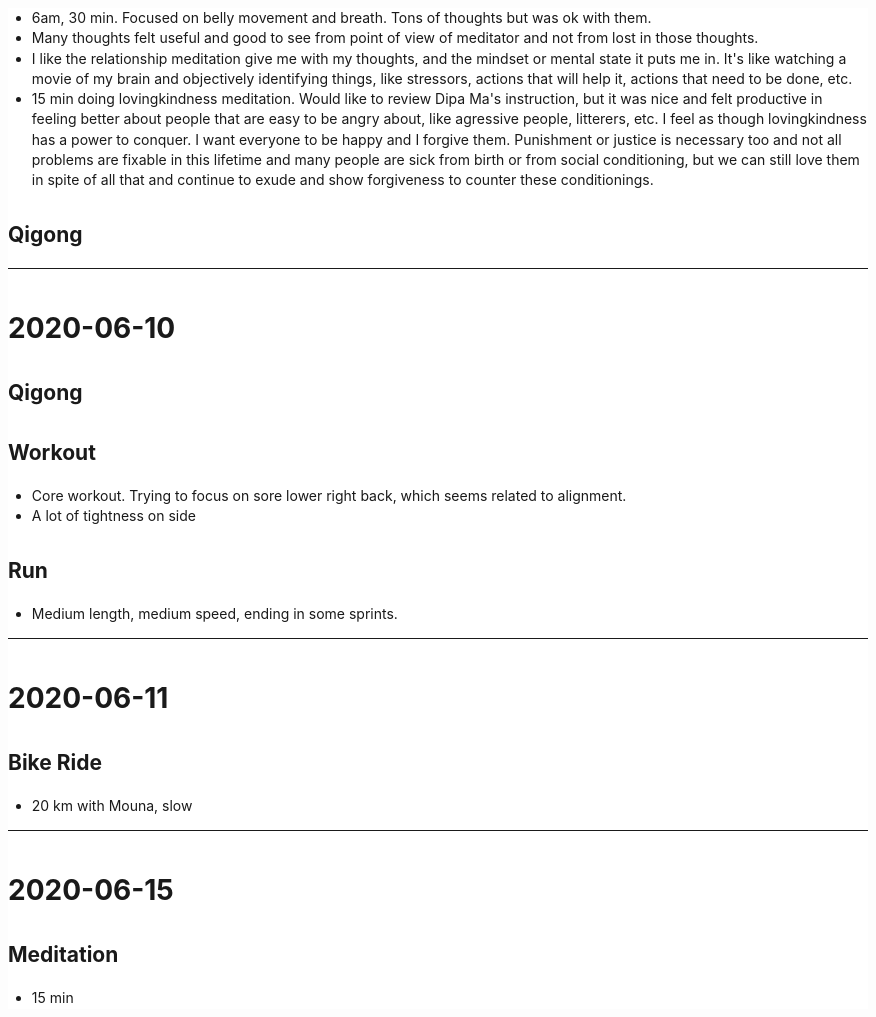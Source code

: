 *   6am, 30 min. Focused on belly movement and breath. Tons of thoughts but was ok with them.
*   Many thoughts felt useful and good to see from point of view of meditator and not from lost in those thoughts.
*   I like the relationship meditation give me with my thoughts, and the mindset or mental state it puts me in. It's like watching a movie of my brain and objectively identifying things, like stressors, actions that will help it, actions that need to be done, etc.
*   15 min doing lovingkindness meditation. Would like to review Dipa Ma's instruction, but it was nice and felt productive in feeling better about people that are easy to be angry about, like agressive people, litterers, etc. I feel as though lovingkindness has a power to conquer. I want everyone to be happy and I forgive them. Punishment or justice is necessary too and not all problems are fixable in this lifetime and many people are sick from birth or from social conditioning, but we can still love them in spite of all that and continue to exude and show forgiveness to counter these conditionings.

## Qigong

* * *

# 2020-06-10

## Qigong

## Workout

*   Core workout. Trying to focus on sore lower right back, which seems related to alignment.
*   A lot of tightness on side

## Run

*   Medium length, medium speed, ending in some sprints.

* * *

# 2020-06-11

## Bike Ride

*   20 km with Mouna, slow

* * *

# 2020-06-15

## Meditation

*   15 min
